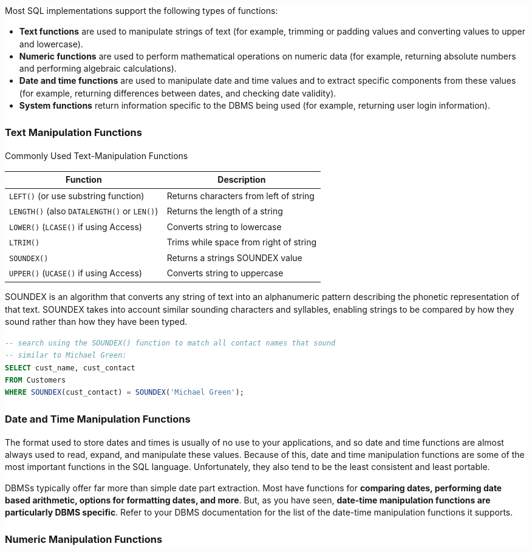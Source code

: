 Most SQL implementations support the following types of functions:

- **Text functions** are used to manipulate strings of text (for example, trimming or padding values and converting values to upper and lowercase).
- **Numeric functions** are used to perform mathematical operations on numeric data (for example, returning absolute numbers and performing algebraic calculations).
- **Date and time functions** are used to manipulate date and time values and to extract specific components from these values (for example, returning differences between dates, and checking date validity).
- **System functions** return information specific to the DBMS being used (for example, returning user login information).

### Text Manipulation Functions

Commonly Used Text-Manipulation Functions

| Function                                    | Description                            |
| --                                          | --                                     |
| `LEFT()` (or use substring function)        | Returns characters from left of string |
| `LENGTH()` (also `DATALENGTH()` or `LEN()`) | Returns the length of a string         |
| `LOWER()` (`LCASE()` if using Access)       | Converts string to lowercase           |
| `LTRIM()`                                   | Trims while space from right of string |
| `SOUNDEX()`                                 | Returns a strings SOUNDEX value        |
| `UPPER()` (`UCASE()` if using Access)       | Converts string to uppercase           |

SOUNDEX is an algorithm that converts any string of text into an alphanumeric pattern describing the phonetic representation of that text. SOUNDEX takes into account similar sounding characters and syllables, enabling strings to be compared by how they sound rather than how they have been typed.

```sql
-- search using the SOUNDEX() function to match all contact names that sound 
-- similar to Michael Green:
SELECT cust_name, cust_contact 
FROM Customers 
WHERE SOUNDEX(cust_contact) = SOUNDEX('Michael Green');
```

### Date and Time Manipulation Functions

The format used to store dates and times is usually of no use to your applications, and so date and time functions are almost always used to read, expand, and manipulate these values. Because of this, date and time manipulation functions are some of the most important functions in the SQL language. Unfortunately, they also tend to be the least consistent and least portable.

DBMSs typically offer far more than simple date part extraction. Most have functions for **comparing dates, performing date based arithmetic, options for formatting dates, and more**. But, as you have seen, **date-time manipulation functions are particularly DBMS specific**. Refer to your DBMS documentation for the list of the date-time manipulation functions it supports.

### Numeric Manipulation Functions

